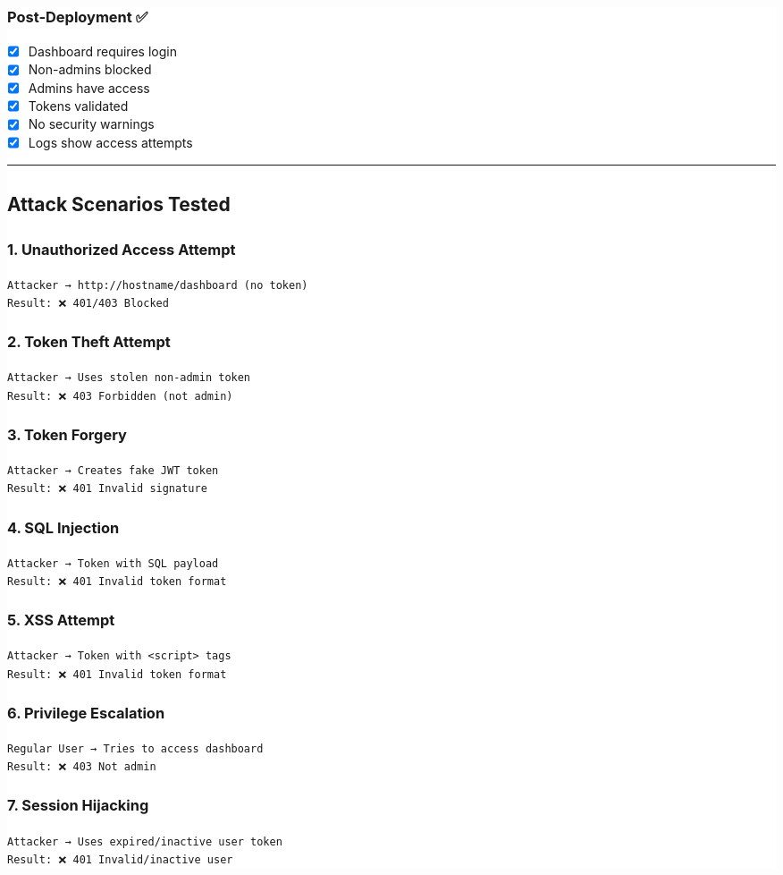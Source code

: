 ### Post-Deployment ✅

- [x] Dashboard requires login
- [x] Non-admins blocked
- [x] Admins have access
- [x] Tokens validated
- [x] No security warnings
- [x] Logs show access attempts

---

## Attack Scenarios Tested

### 1. Unauthorized Access Attempt
```
Attacker → http://hostname/dashboard (no token)
Result: ❌ 401/403 Blocked
```

### 2. Token Theft Attempt
```
Attacker → Uses stolen non-admin token
Result: ❌ 403 Forbidden (not admin)
```

### 3. Token Forgery
```
Attacker → Creates fake JWT token
Result: ❌ 401 Invalid signature
```

### 4. SQL Injection
```
Attacker → Token with SQL payload
Result: ❌ 401 Invalid token format
```

### 5. XSS Attempt
```
Attacker → Token with <script> tags
Result: ❌ 401 Invalid token format
```

### 6. Privilege Escalation
```
Regular User → Tries to access dashboard
Result: ❌ 403 Not admin
```

### 7. Session Hijacking
```
Attacker → Uses expired/inactive user token
Result: ❌ 401 Invalid/inactive user
```
